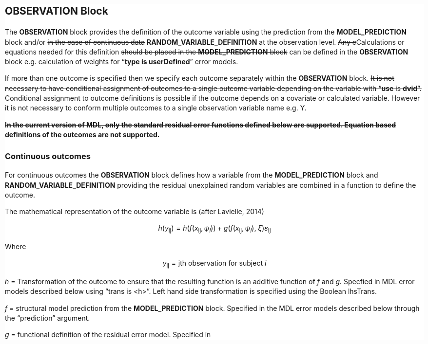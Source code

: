 **OBSERVATION** Block
---------------------

The **OBSERVATION** block provides the definition of the outcome
variable using the prediction from the **MODEL\_PREDICTION** block
and/or ~~in the case of continuous data~~
**RANDOM\_VARIABLE\_DEFINITION** at the observation level. ~~Any
c~~Calculations or equations needed for this definition ~~should be
placed in the **MODEL\_PREDICTION** block~~ can be defined in the
**OBSERVATION** block e.g. calculation of weights for “**type is
userDefined**” error models.

If more than one outcome is specified then we specify each outcome
separately within the **OBSERVATION** block. ~~It is not necessary to
have conditional assignment of outcomes to a single outcome variable
depending on the variable with “**use** is **dvid**”.~~ Conditional
assignment to outcome definitions is possible if the outcome depends on
a covariate or calculated variable. However it is not necessary to
conform multiple outcomes to a single observation variable name e.g. Y.

**~~In the current version of MDL, only the standard residual error
functions defined below are supported. Equation based definitions of the
outcomes are not supported.~~**

### <span id="_Ref435454768" class="anchor"><span id="_Toc459299531" class="anchor"></span></span>Continuous outcomes

For continuous outcomes the **OBSERVATION** block defines how a variable
from the **MODEL\_PREDICTION** block and
**RANDOM\_VARIABLE\_DEFINITION** providing the residual unexplained
random variables are combined in a function to define the outcome.

The mathematical representation of the outcome variable is (after
Lavielle, 2014)

$$h\left( y_{\text{ij}} \right) = h\left( f\left( x_{\text{ij}},\psi_{i} \right) \right) + g\left( f\left( x_{\text{ij}}{,\psi}_{i} \right),\ \xi \right)\varepsilon_{\text{ij}}$$

Where

$$y_{\text{ij}} = \text{jth}\ \mathrm{\text{observation\ for\ subject}}\ i$$

*h* = Transformation of the outcome to ensure that the resulting
function is an additive function of *f* and *g.* Specfied in MDL error
models described below using “trans is \<h\>”. Left hand side
transformation is specified using the Boolean lhsTrans.

*f* = structural model prediction from the **MODEL\_PREDICTION** block.
Specified in the MDL error models described below through the
“prediction” argument.

*g* = functional definition of the residual error model. Specified in
